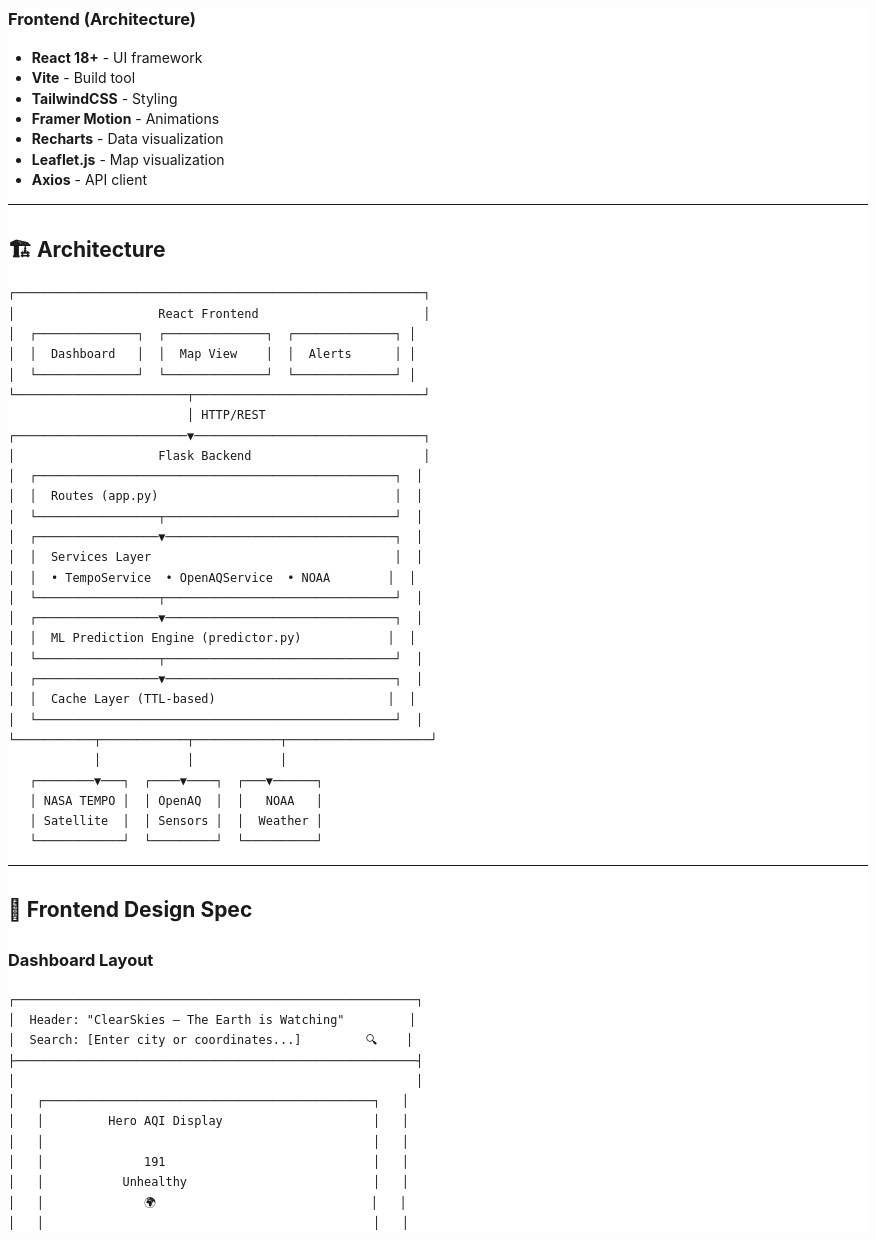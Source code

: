 ### **Frontend (Architecture)**
- **React 18+** - UI framework
- **Vite** - Build tool
- **TailwindCSS** - Styling
- **Framer Motion** - Animations
- **Recharts** - Data visualization
- **Leaflet.js** - Map visualization
- **Axios** - API client

---

## 🏗️ Architecture

```
┌─────────────────────────────────────────────────────────┐
│                    React Frontend                       │
│  ┌──────────────┐  ┌──────────────┐  ┌──────────────┐ │
│  │  Dashboard   │  │  Map View    │  │  Alerts      │ │
│  └──────────────┘  └──────────────┘  └──────────────┘ │
└────────────────────────┬────────────────────────────────┘
                         │ HTTP/REST
┌────────────────────────▼────────────────────────────────┐
│                    Flask Backend                        │
│  ┌──────────────────────────────────────────────────┐  │
│  │  Routes (app.py)                                 │  │
│  └─────────────────┬────────────────────────────────┘  │
│  ┌─────────────────▼────────────────────────────────┐  │
│  │  Services Layer                                  │  │
│  │  • TempoService  • OpenAQService  • NOAA        │  │
│  └─────────────────┬────────────────────────────────┘  │
│  ┌─────────────────▼────────────────────────────────┐  │
│  │  ML Prediction Engine (predictor.py)            │  │
│  └─────────────────┬────────────────────────────────┘  │
│  ┌─────────────────▼────────────────────────────────┐  │
│  │  Cache Layer (TTL-based)                        │  │
│  └──────────────────────────────────────────────────┘  │
└───────────┬────────────┬────────────┬────────────────────┘
            │            │            │
   ┌────────▼───┐  ┌────▼────┐  ┌───▼──────┐
   │ NASA TEMPO │  │ OpenAQ  │  │   NOAA   │
   │ Satellite  │  │ Sensors │  │  Weather │
   └────────────┘  └─────────┘  └──────────┘
```

---

## 🎨 Frontend Design Spec

### **Dashboard Layout**

```
┌────────────────────────────────────────────────────────┐
│  Header: "ClearSkies — The Earth is Watching"         │
│  Search: [Enter city or coordinates...]         🔍    │
├────────────────────────────────────────────────────────┤
│                                                        │
│   ┌──────────────────────────────────────────────┐   │
│   │         Hero AQI Display                     │   │
│   │                                              │   │
│   │              191                             │   │
│   │           Unhealthy                          │   │
│   │              🌍                              │   │
│   │                                              │   │
```